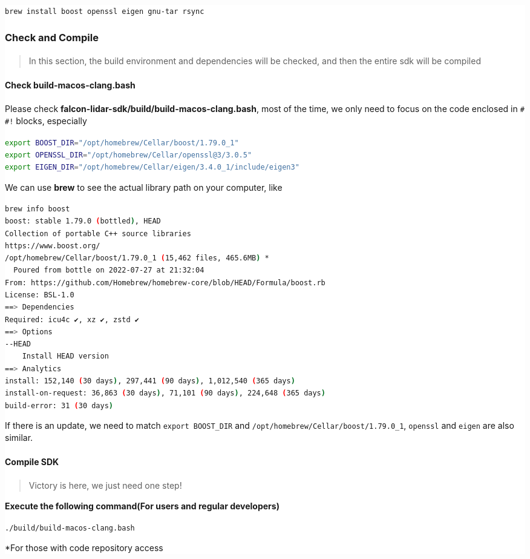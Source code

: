 ```bash
brew install boost openssl eigen gnu-tar rsync
```

### Check and Compile

> In this section, the build environment and dependencies will be checked, and then the entire sdk will be compiled

#### Check build-macos-clang.bash

Please check **falcon-lidar-sdk/build/build-macos-clang.bash**, most of the time, we only need to focus on the code enclosed in `##!` blocks, especially

```bash
export BOOST_DIR="/opt/homebrew/Cellar/boost/1.79.0_1"
export OPENSSL_DIR="/opt/homebrew/Cellar/openssl@3/3.0.5"
export EIGEN_DIR="/opt/homebrew/Cellar/eigen/3.4.0_1/include/eigen3"
```

We can use **brew** to see the actual library path on your computer, like

```bash
brew info boost
boost: stable 1.79.0 (bottled), HEAD
Collection of portable C++ source libraries
https://www.boost.org/
/opt/homebrew/Cellar/boost/1.79.0_1 (15,462 files, 465.6MB) *
  Poured from bottle on 2022-07-27 at 21:32:04
From: https://github.com/Homebrew/homebrew-core/blob/HEAD/Formula/boost.rb
License: BSL-1.0
==> Dependencies
Required: icu4c ✔, xz ✔, zstd ✔
==> Options
--HEAD
	Install HEAD version
==> Analytics
install: 152,140 (30 days), 297,441 (90 days), 1,012,540 (365 days)
install-on-request: 36,863 (30 days), 71,101 (90 days), 224,648 (365 days)
build-error: 31 (30 days)
```

If there is an update, we need to match `export BOOST_DIR` and `/opt/homebrew/Cellar/boost/1.79.0_1`, `openssl` and `eigen` are also similar.

#### Compile SDK

> Victory is here, we just need one step!

**Execute the following command(For users and regular developers)**

```bash
./build/build-macos-clang.bash
```

*For those with code repository access
